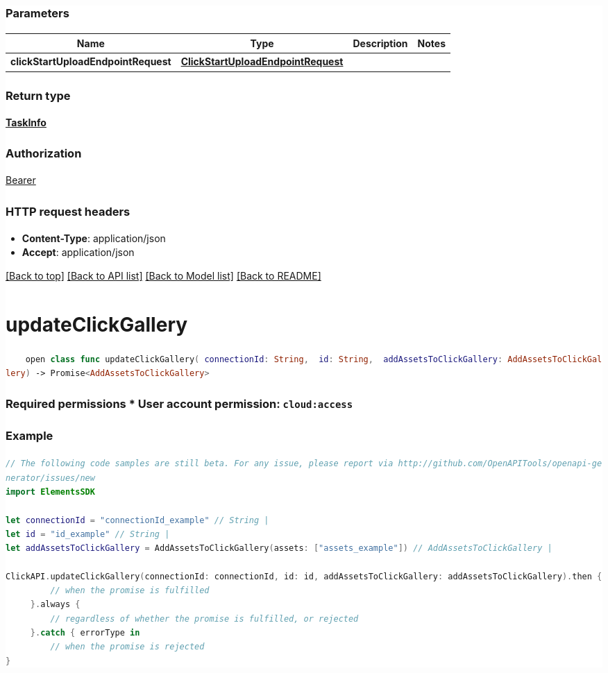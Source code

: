 ### Parameters

Name | Type | Description  | Notes
------------- | ------------- | ------------- | -------------
 **clickStartUploadEndpointRequest** | [**ClickStartUploadEndpointRequest**](ClickStartUploadEndpointRequest.md) |  | 

### Return type

[**TaskInfo**](TaskInfo.md)

### Authorization

[Bearer](../#Bearer)

### HTTP request headers

 - **Content-Type**: application/json
 - **Accept**: application/json

[[Back to top]](#) [[Back to API list]](../#documentation-for-api-endpoints) [[Back to Model list]](../#documentation-for-models) [[Back to README]](../)

# **updateClickGallery**
```swift
    open class func updateClickGallery( connectionId: String,  id: String,  addAssetsToClickGallery: AddAssetsToClickGallery) -> Promise<AddAssetsToClickGallery>
```



### Required permissions    * User account permission: `cloud:access` 

### Example 
```swift
// The following code samples are still beta. For any issue, please report via http://github.com/OpenAPITools/openapi-generator/issues/new
import ElementsSDK

let connectionId = "connectionId_example" // String | 
let id = "id_example" // String | 
let addAssetsToClickGallery = AddAssetsToClickGallery(assets: ["assets_example"]) // AddAssetsToClickGallery | 

ClickAPI.updateClickGallery(connectionId: connectionId, id: id, addAssetsToClickGallery: addAssetsToClickGallery).then {
         // when the promise is fulfilled
     }.always {
         // regardless of whether the promise is fulfilled, or rejected
     }.catch { errorType in
         // when the promise is rejected
}
```
